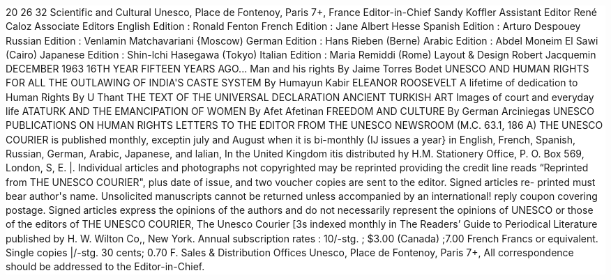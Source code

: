 20 
26 
32 
Scientific and Cultural 
Unesco, Place de Fontenoy, Paris 7+, France 
Editor-in-Chief 
Sandy Koffler 
Assistant Editor 
René Caloz 
Associate Editors 
English Edition : Ronald Fenton 
French Edition : Jane Albert Hesse 
Spanish Edition : Arturo Despouey 
Russian Edition : Venlamin Matchavariani {Moscow) 
German Edition : Hans Rieben (Berne) 
Arabic Edition : Abdel Moneim El Sawi (Cairo) 
Japanese Edition : Shin-lchi Hasegawa (Tokyo) 
Italian Edition : Maria Remiddi (Rome) 
Layout & Design 
Robert Jacquemin 
DECEMBER 1963 
16TH YEAR 
FIFTEEN YEARS AGO... 
Man and his rights 
By Jaime Torres Bodet 
UNESCO AND HUMAN RIGHTS FOR ALL 
THE OUTLAWING OF INDIA'S CASTE SYSTEM 
By Humayun Kabir 
ELEANOR ROOSEVELT 
A lifetime of dedication to Human Rights 
By U Thant 
THE TEXT OF THE UNIVERSAL DECLARATION 
ANCIENT TURKISH ART 
Images of court and everyday life 
ATATURK AND THE EMANCIPATION OF WOMEN 
By Afet Afetinan 
FREEDOM AND CULTURE 
By German Arciniegas 
UNESCO PUBLICATIONS ON HUMAN RIGHTS 
LETTERS TO THE EDITOR 
FROM THE UNESCO NEWSROOM 
(M.C. 63.1, 186 A) 
THE UNESCO COURIER is published monthly, exceptin july and August when 
it is bi-monthly (IJ issues a year} in English, French, Spanish, Russian, German, 
Arabic, Japanese, and lalian, In the United Kingdom itis distributed hy H.M. 
Stationery Office, P. O. Box 569, London, S, E. |. 
Individual articles and photographs not copyrighted may be reprinted providing 
the credit line reads “Reprinted from THE UNESCO COURIER", plus date 
of issue, and two voucher copies are sent to the editor. Signed articles re- 
printed must bear author's name. Unsolicited manuscripts cannot be returned 
unless accompanied by an international! reply coupon covering postage. Signed 
articles express the opinions of the authors and do not necessarily represent 
the opinions of UNESCO or those of the editors of THE UNESCO COURIER, 
The Unesco Courier [3s indexed monthly in The Readers’ Guide to 
Periodical Literature published by H. W. Wilton Co,, New York. 
Annual subscription rates : 10/-stg. ; $3.00 (Canada) ;7.00 
French Francs or equivalent. Single copies |/-stg. 30 
cents; 0.70 F. 
Sales & Distribution Offices 
Unesco, Place de Fontenoy, Paris 7+, 
All correspondence should be addressed to the Editor-in-Chief.
